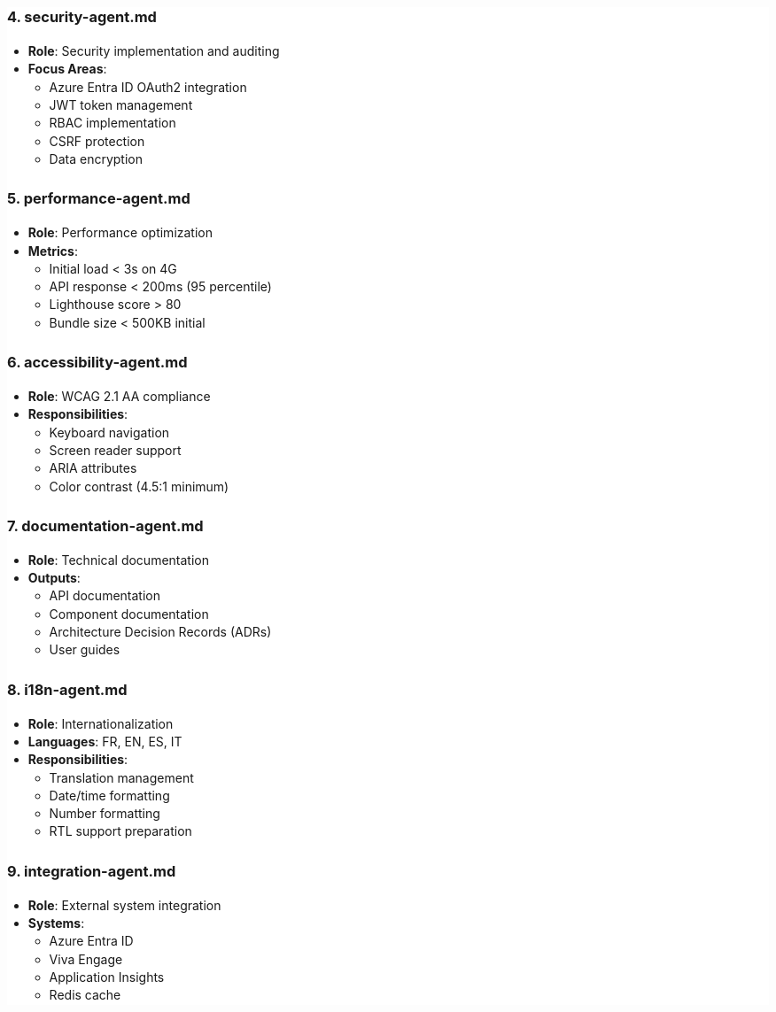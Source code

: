 ### 4. **security-agent.md**
- **Role**: Security implementation and auditing
- **Focus Areas**:
  - Azure Entra ID OAuth2 integration
  - JWT token management
  - RBAC implementation
  - CSRF protection
  - Data encryption

### 5. **performance-agent.md**
- **Role**: Performance optimization
- **Metrics**:
  - Initial load < 3s on 4G
  - API response < 200ms (95 percentile)
  - Lighthouse score > 80
  - Bundle size < 500KB initial

### 6. **accessibility-agent.md**
- **Role**: WCAG 2.1 AA compliance
- **Responsibilities**:
  - Keyboard navigation
  - Screen reader support
  - ARIA attributes
  - Color contrast (4.5:1 minimum)

### 7. **documentation-agent.md**
- **Role**: Technical documentation
- **Outputs**:
  - API documentation
  - Component documentation
  - Architecture Decision Records (ADRs)
  - User guides

### 8. **i18n-agent.md**
- **Role**: Internationalization
- **Languages**: FR, EN, ES, IT
- **Responsibilities**:
  - Translation management
  - Date/time formatting
  - Number formatting
  - RTL support preparation

### 9. **integration-agent.md**
- **Role**: External system integration
- **Systems**:
  - Azure Entra ID
  - Viva Engage
  - Application Insights
  - Redis cache
